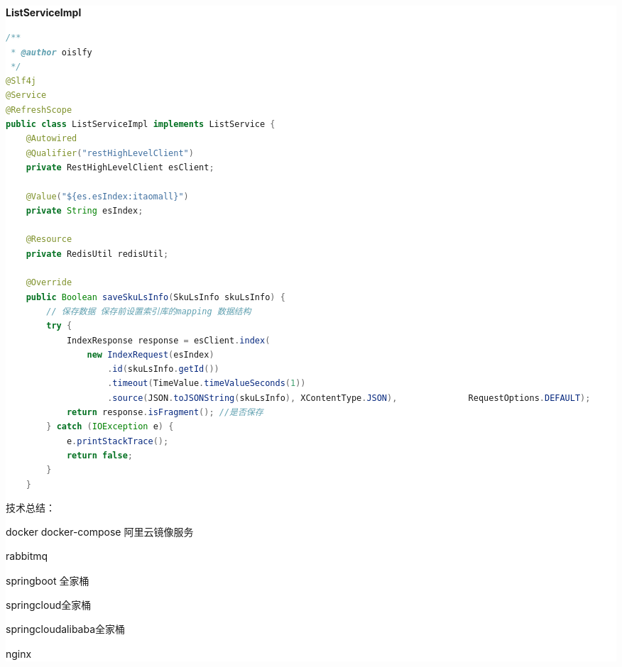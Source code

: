 **ListServiceImpl**

```java
/**
 * @author oislfy
 */
@Slf4j
@Service
@RefreshScope
public class ListServiceImpl implements ListService {
    @Autowired
    @Qualifier("restHighLevelClient")
    private RestHighLevelClient esClient;

	@Value("${es.esIndex:itaomall}")
    private String esIndex;
    
    @Resource
    private RedisUtil redisUtil;

    @Override
    public Boolean saveSkuLsInfo(SkuLsInfo skuLsInfo) {
        // 保存数据 保存前设置索引库的mapping 数据结构
        try {
            IndexResponse response = esClient.index(
                new IndexRequest(esIndex)
                    .id(skuLsInfo.getId())
                    .timeout(TimeValue.timeValueSeconds(1))
                    .source(JSON.toJSONString(skuLsInfo), XContentType.JSON), 		       RequestOptions.DEFAULT); 
            return response.isFragment(); //是否保存
        } catch (IOException e) {
            e.printStackTrace();
            return false;
        }
    }
```







技术总结：

docker docker-compose  阿里云镜像服务

rabbitmq

springboot 全家桶

springcloud全家桶

springcloudalibaba全家桶

nginx

